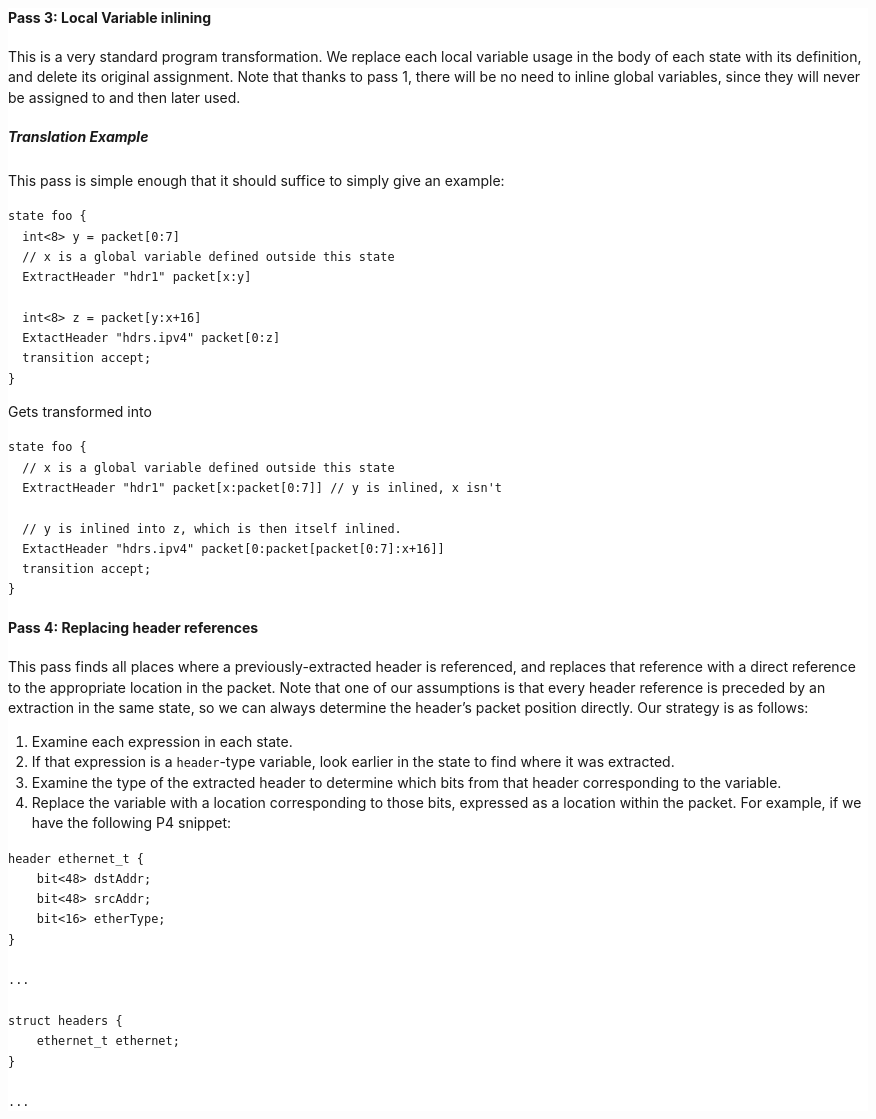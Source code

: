#### Pass 3: Local Variable inlining

This is a very standard program transformation. We replace each local variable
usage in the body of each state with its definition, and delete its original
assignment. Note that thanks to pass 1, there will be no need to inline global
variables, since they will never be assigned to and then later used.

##### Translation Example

This pass is simple enough that it should suffice to simply give an example:

```
state foo {
  int<8> y = packet[0:7]
  // x is a global variable defined outside this state
  ExtractHeader "hdr1" packet[x:y]

  int<8> z = packet[y:x+16]
  ExtactHeader "hdrs.ipv4" packet[0:z]
  transition accept;
}
```

Gets transformed into

```
state foo {
  // x is a global variable defined outside this state
  ExtractHeader "hdr1" packet[x:packet[0:7]] // y is inlined, x isn't

  // y is inlined into z, which is then itself inlined.
  ExtactHeader "hdrs.ipv4" packet[0:packet[packet[0:7]:x+16]]
  transition accept;
}
```

#### Pass 4: Replacing header references

This pass finds all places where a previously-extracted header is referenced,
and replaces that reference with a direct reference to the appropriate location
in the packet. Note that one of our assumptions is that every header reference
is preceded by an extraction in the same state, so we can always determine the
header’s packet position directly. Our strategy is as follows:

1.  Examine each expression in each state.
2.  If that expression is a `header`-type variable, look earlier in the state to
    find where it was extracted.
3.  Examine the type of the extracted header to determine which bits from that
    header corresponding to the variable.
4.  Replace the variable with a location corresponding to those bits, expressed
    as a location within the packet. For example, if we have the following P4
    snippet:

```
header ethernet_t {
    bit<48> dstAddr;
    bit<48> srcAddr;
    bit<16> etherType;
}

...

struct headers {
    ethernet_t ethernet;
}

...

```